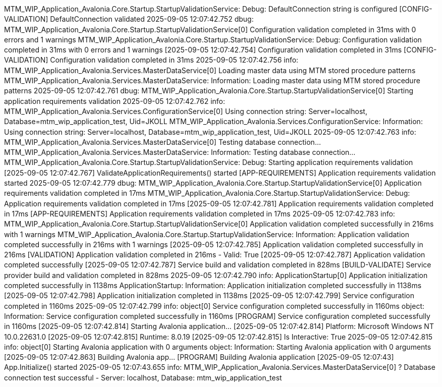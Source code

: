 MTM_WIP_Application_Avalonia.Core.Startup.StartupValidationService: Debug: DefaultConnection string is configured
[CONFIG-VALIDATION] DefaultConnection validated
2025-09-05 12:07:42.752 dbug: MTM_WIP_Application_Avalonia.Core.Startup.StartupValidationService[0]
      Configuration validation completed in 31ms with 0 errors and 1 warnings
MTM_WIP_Application_Avalonia.Core.Startup.StartupValidationService: Debug: Configuration validation completed in 31ms with 0 errors and 1 warnings
[2025-09-05 12:07:42.754] Configuration validation completed in 31ms
[CONFIG-VALIDATION] Configuration validation completed in 31ms
2025-09-05 12:07:42.756 info: MTM_WIP_Application_Avalonia.Services.MasterDataService[0]
      Loading master data using MTM stored procedure patterns
MTM_WIP_Application_Avalonia.Services.MasterDataService: Information: Loading master data using MTM stored procedure patterns
2025-09-05 12:07:42.761 dbug: MTM_WIP_Application_Avalonia.Core.Startup.StartupValidationService[0]
      Starting application requirements validation
2025-09-05 12:07:42.762 info: MTM_WIP_Application_Avalonia.Services.ConfigurationService[0]
      Using connection string: Server=localhost, Database=mtm_wip_application_test, Uid=JKOLL
MTM_WIP_Application_Avalonia.Services.ConfigurationService: Information: Using connection string: Server=localhost, Database=mtm_wip_application_test, Uid=JKOLL
2025-09-05 12:07:42.763 info: MTM_WIP_Application_Avalonia.Services.MasterDataService[0]
      Testing database connection...
MTM_WIP_Application_Avalonia.Services.MasterDataService: Information: Testing database connection...
MTM_WIP_Application_Avalonia.Core.Startup.StartupValidationService: Debug: Starting application requirements validation
[2025-09-05 12:07:42.767] ValidateApplicationRequirements() started
[APP-REQUIREMENTS] Application requirements validation started
2025-09-05 12:07:42.779 dbug: MTM_WIP_Application_Avalonia.Core.Startup.StartupValidationService[0]
      Application requirements validation completed in 17ms
MTM_WIP_Application_Avalonia.Core.Startup.StartupValidationService: Debug: Application requirements validation completed in 17ms
[2025-09-05 12:07:42.781] Application requirements validation completed in 17ms
[APP-REQUIREMENTS] Application requirements validation completed in 17ms
2025-09-05 12:07:42.783 info: MTM_WIP_Application_Avalonia.Core.Startup.StartupValidationService[0]
      Application validation completed successfully in 216ms with 1 warnings
MTM_WIP_Application_Avalonia.Core.Startup.StartupValidationService: Information: Application validation completed successfully in 216ms with 1 warnings
[2025-09-05 12:07:42.785] Application validation completed successfully in 216ms
[VALIDATION] Application validation completed in 216ms - Valid: True
[2025-09-05 12:07:42.787] Application validation completed successfully
[2025-09-05 12:07:42.787] Service build and validation completed in 828ms
[BUILD-VALIDATE] Service provider build and validation completed in 828ms
2025-09-05 12:07:42.790 info: ApplicationStartup[0]
      Application initialization completed successfully in 1138ms
ApplicationStartup: Information: Application initialization completed successfully in 1138ms
[2025-09-05 12:07:42.798] Application initialization completed in 1138ms
[2025-09-05 12:07:42.799] Service configuration completed in 1160ms
2025-09-05 12:07:42.799 info: object[0]
      Service configuration completed successfully in 1160ms
object: Information: Service configuration completed successfully in 1160ms
[PROGRAM] Service configuration completed successfully in 1160ms
[2025-09-05 12:07:42.814] Starting Avalonia application...
[2025-09-05 12:07:42.814] Platform: Microsoft Windows NT 10.0.22631.0
[2025-09-05 12:07:42.815] Runtime: 8.0.19
[2025-09-05 12:07:42.815] Is Interactive: True
2025-09-05 12:07:42.815 info: object[0]
      Starting Avalonia application with 0 arguments
object: Information: Starting Avalonia application with 0 arguments
[2025-09-05 12:07:42.863] Building Avalonia app...
[PROGRAM] Building Avalonia application
[2025-09-05 12:07:43] App.Initialize() started
2025-09-05 12:07:43.655 info: MTM_WIP_Application_Avalonia.Services.MasterDataService[0]
      ? Database connection test successful - Server: localhost, Database: mtm_wip_application_test